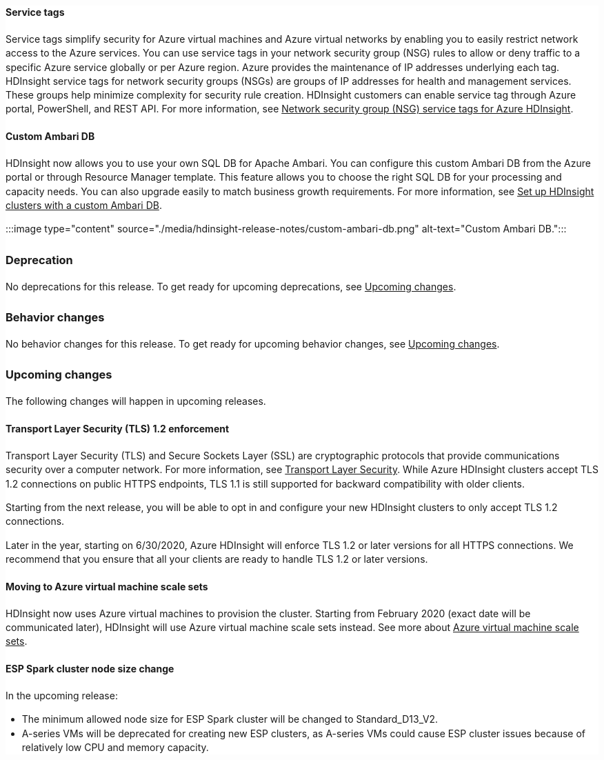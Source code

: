 #### Service tags
Service tags simplify security for Azure virtual machines and Azure virtual networks by enabling you to easily restrict network access to the Azure services. You can use service tags in your network security group (NSG) rules to allow or deny traffic to a specific Azure service globally or per Azure region. Azure provides the maintenance of IP addresses underlying each tag. HDInsight service tags for network security groups (NSGs) are groups of IP addresses for health and management services. These groups help minimize complexity for security rule creation. HDInsight customers can enable service tag through Azure portal, PowerShell, and REST API. For more information, see [Network security group (NSG) service tags for Azure HDInsight](./hdinsight-service-tags.md).

#### Custom Ambari DB
HDInsight now allows you to use your own SQL DB for Apache Ambari. You can configure this custom Ambari DB from the Azure portal or through Resource Manager template.  This feature allows you to choose the right SQL DB for your processing and capacity needs. You can also upgrade easily to match business growth requirements. For more information, see [Set up HDInsight clusters with a custom Ambari DB](hdinsight-custom-ambari-db.md).

:::image type="content" source="./media/hdinsight-release-notes/custom-ambari-db.png" alt-text="Custom Ambari DB.":::

### Deprecation
No deprecations for this release. To get ready for upcoming deprecations, see [Upcoming changes](#upcoming-changes).

### Behavior changes
No behavior changes for this release. To get ready for upcoming behavior changes, see [Upcoming changes](#upcoming-changes).

### Upcoming changes
The following changes will happen in upcoming releases. 

#### Transport Layer Security (TLS) 1.2 enforcement
Transport Layer Security (TLS) and Secure Sockets Layer (SSL) are cryptographic protocols that provide communications security over a computer network. For more information, see [Transport Layer Security](https://en.wikipedia.org/wiki/Transport_Layer_Security#SSL_1.0.2C_2.0_and_3.0). While Azure HDInsight clusters accept TLS 1.2 connections on public HTTPS endpoints, TLS 1.1 is still supported for backward compatibility with older clients.

Starting from the next release, you will be able to opt in and configure your new HDInsight clusters to only accept TLS 1.2 connections. 

Later in the year, starting on 6/30/2020, Azure HDInsight will enforce TLS 1.2 or later versions for all HTTPS connections. We recommend that you ensure that all your clients are ready to handle TLS 1.2 or later versions.

#### Moving to Azure virtual machine scale sets
HDInsight now uses Azure virtual machines to provision the cluster. Starting from February 2020 (exact date will be communicated later), HDInsight will use Azure virtual machine scale sets instead. See more about [Azure virtual machine scale sets](../virtual-machine-scale-sets/overview.md).

#### ESP Spark cluster node size change 
In the upcoming release:
- The minimum allowed node size for ESP Spark cluster will be changed to Standard_D13_V2. 
- A-series VMs will be deprecated for creating new ESP clusters, as A-series VMs could cause ESP cluster issues because of relatively low CPU and memory capacity.
